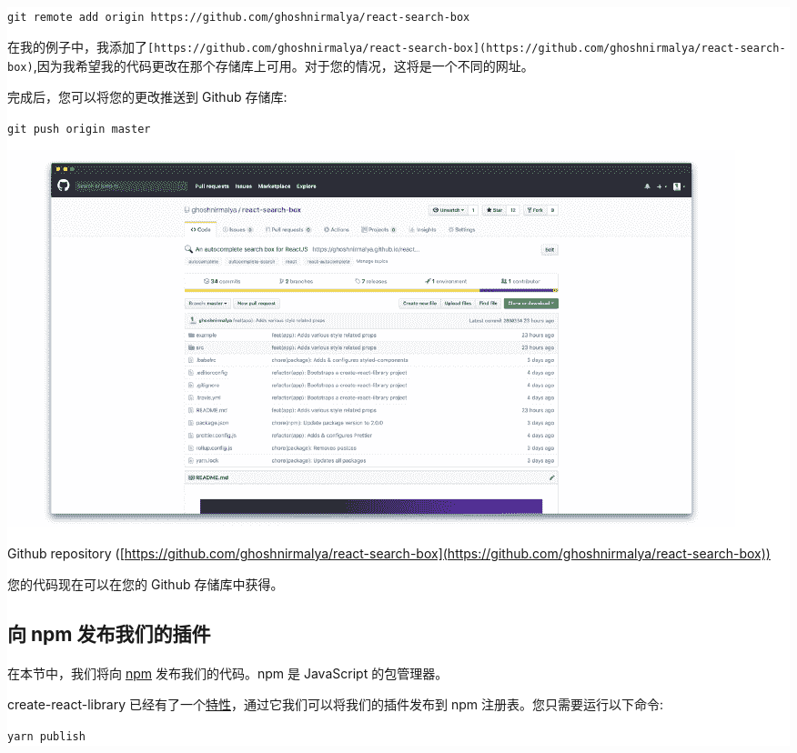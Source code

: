 ```
git remote add origin https://github.com/ghoshnirmalya/react-search-box
```

在我的例子中，我添加了`[https://github.com/ghoshnirmalya/react-search-box](https://github.com/ghoshnirmalya/react-search-box)`,因为我希望我的代码更改在那个存储库上可用。对于您的情况，这将是一个不同的网址。

完成后，您可以将您的更改推送到 Github 存储库:

```
git push origin master
```

![cf0l9TRsqpn4NF4drOrVHmtFchSwBJh8Rs5Z](img/794eb98ef91301dc3cbd1006c8d96099.png)

Github repository ([https://github.com/ghoshnirmalya/react-search-box](https://github.com/ghoshnirmalya/react-search-box))

您的代码现在可以在您的 Github 存储库中获得。

## 向 npm 发布我们的插件

在本节中，我们将向 [npm](https://www.npmjs.com/) 发布我们的代码。npm 是 JavaScript 的包管理器。

create-react-library 已经有了一个[特性](https://github.com/transitive-bullshit/create-react-library/#publishing-to-npm)，通过它我们可以将我们的插件发布到 npm 注册表。您只需要运行以下命令:

```
yarn publish
```
